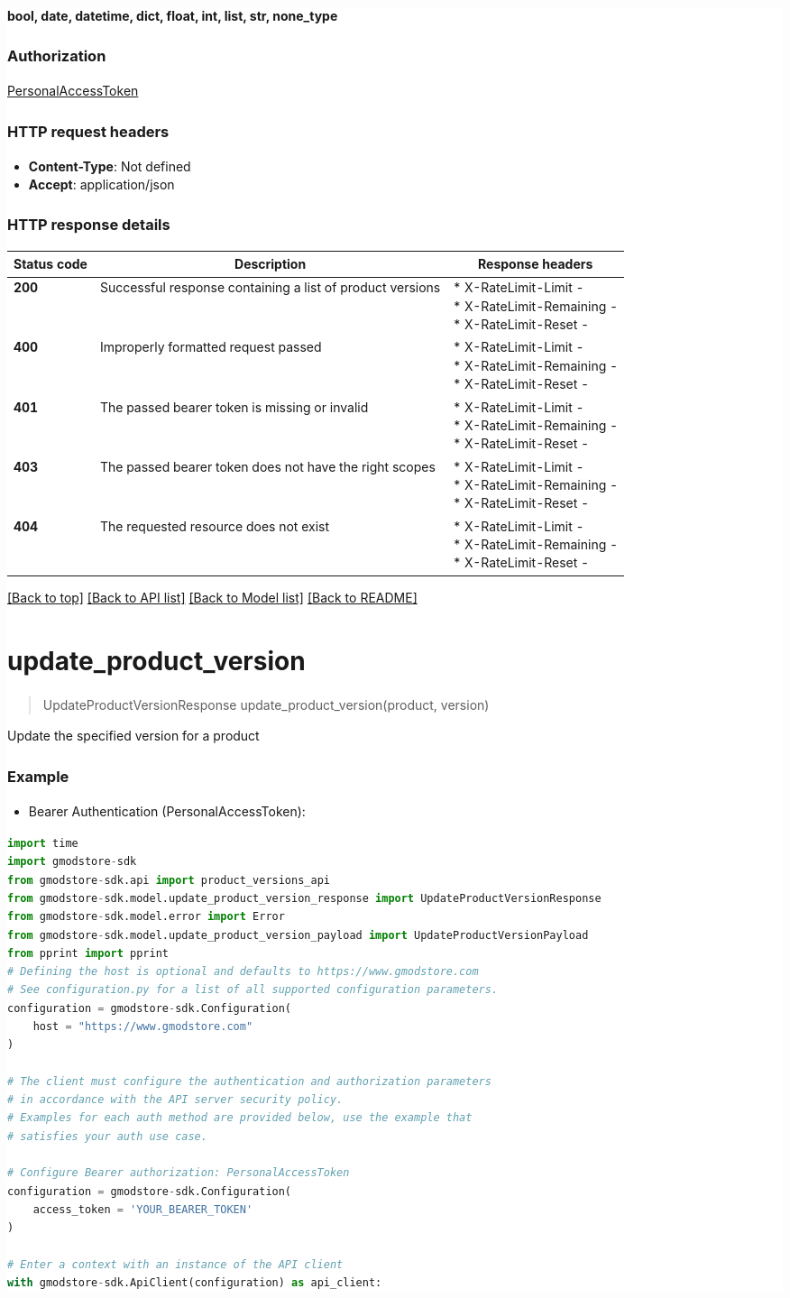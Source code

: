 **bool, date, datetime, dict, float, int, list, str, none_type**

### Authorization

[PersonalAccessToken](../README.md#PersonalAccessToken)

### HTTP request headers

 - **Content-Type**: Not defined
 - **Accept**: application/json


### HTTP response details

| Status code | Description | Response headers |
|-------------|-------------|------------------|
**200** | Successful response containing a list of product versions |  * X-RateLimit-Limit -  <br>  * X-RateLimit-Remaining -  <br>  * X-RateLimit-Reset -  <br>  |
**400** | Improperly formatted request passed |  * X-RateLimit-Limit -  <br>  * X-RateLimit-Remaining -  <br>  * X-RateLimit-Reset -  <br>  |
**401** | The passed bearer token is missing or invalid |  * X-RateLimit-Limit -  <br>  * X-RateLimit-Remaining -  <br>  * X-RateLimit-Reset -  <br>  |
**403** | The passed bearer token does not have the right scopes |  * X-RateLimit-Limit -  <br>  * X-RateLimit-Remaining -  <br>  * X-RateLimit-Reset -  <br>  |
**404** | The requested resource does not exist |  * X-RateLimit-Limit -  <br>  * X-RateLimit-Remaining -  <br>  * X-RateLimit-Reset -  <br>  |

[[Back to top]](#) [[Back to API list]](../README.md#documentation-for-api-endpoints) [[Back to Model list]](../README.md#documentation-for-models) [[Back to README]](../README.md)

# **update_product_version**
> UpdateProductVersionResponse update_product_version(product, version)

Update the specified version for a product

### Example

* Bearer Authentication (PersonalAccessToken):

```python
import time
import gmodstore-sdk
from gmodstore-sdk.api import product_versions_api
from gmodstore-sdk.model.update_product_version_response import UpdateProductVersionResponse
from gmodstore-sdk.model.error import Error
from gmodstore-sdk.model.update_product_version_payload import UpdateProductVersionPayload
from pprint import pprint
# Defining the host is optional and defaults to https://www.gmodstore.com
# See configuration.py for a list of all supported configuration parameters.
configuration = gmodstore-sdk.Configuration(
    host = "https://www.gmodstore.com"
)

# The client must configure the authentication and authorization parameters
# in accordance with the API server security policy.
# Examples for each auth method are provided below, use the example that
# satisfies your auth use case.

# Configure Bearer authorization: PersonalAccessToken
configuration = gmodstore-sdk.Configuration(
    access_token = 'YOUR_BEARER_TOKEN'
)

# Enter a context with an instance of the API client
with gmodstore-sdk.ApiClient(configuration) as api_client:
```